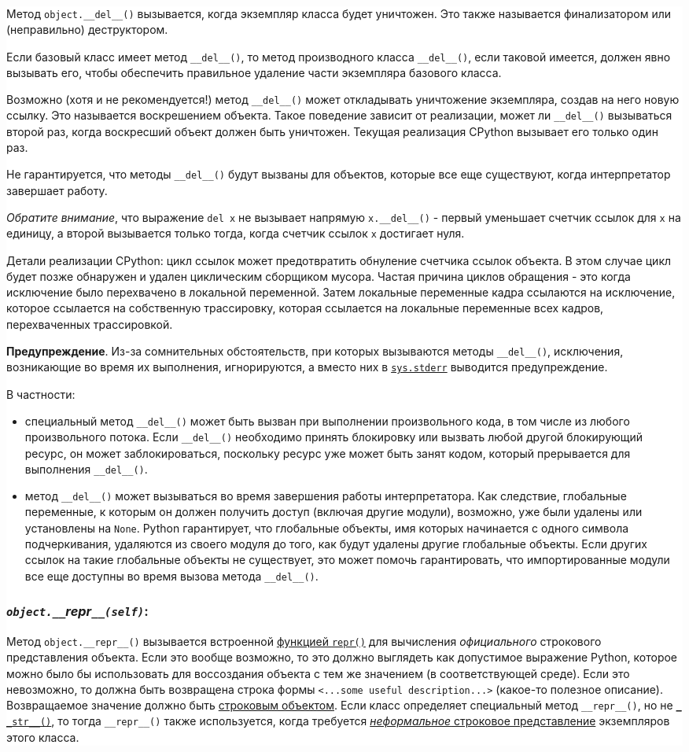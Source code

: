 Метод `object.__del__()` вызывается, когда экземпляр класса будет уничтожен. Это также называется финализатором или (неправильно) деструктором.

Если базовый класс имеет метод `__del__()`, то метод производного класса `__del__()`, если таковой имеется, должен явно вызывать его, чтобы обеспечить правильное удаление части экземпляра базового класса.

Возможно (хотя и не рекомендуется!) метод `__del__()` может откладывать уничтожение экземпляра, создав на него новую ссылку. Это называется воскрешением объекта. Такое поведение зависит от реализации, может ли `__del__()` вызываться второй раз, когда воскресший объект должен быть уничтожен. Текущая реализация CPython вызывает его только один раз.

Не гарантируется, что методы `__del__()` будут вызваны для объектов, которые все еще существуют, когда интерпретатор завершает работу.

_Обратите внимание_, что выражение `del x` не вызывает напрямую `x.__del__()` - первый уменьшает счетчик ссылок для `x` на единицу, а второй вызывается только тогда, когда счетчик ссылок `x` достигает нуля.

Детали реализации CPython: цикл ссылок может предотвратить обнуление счетчика ссылок объекта. В этом случае цикл будет позже обнаружен и удален циклическим сборщиком мусора. Частая причина циклов обращения - это когда исключение было перехвачено в локальной переменной. Затем локальные переменные кадра ссылаются на исключение, которое ссылается на собственную трассировку, которая ссылается на локальные переменные всех кадров, перехваченных трассировкой.

**Предупреждение**. Из-за сомнительных обстоятельств, при которых вызываются методы `__del__()`, исключения, возникающие во время их выполнения, игнорируются, а вместо них в [`sys.stderr`](https://docs-python.ru/standart-library/modul-sys-python/obekty-stdin-stdout-stderr-modulja-sys/ "Объекты stdin, stdout, stderr модуля sys в Python.") выводится предупреждение.

В частности:

-   специальный метод `__del__()` может быть вызван при выполнении произвольного кода, в том числе из любого произвольного потока. Если `__del__()` необходимо принять блокировку или вызвать любой другой блокирующий ресурс, он может заблокироваться, поскольку ресурс уже может быть занят кодом, который прерывается для выполнения `__del__()`.
    
-   метод `__del__()` может вызываться во время завершения работы интерпретатора. Как следствие, глобальные переменные, к которым он должен получить доступ (включая другие модули), возможно, уже были удалены или установлены на `None`. Python гарантирует, что глобальные объекты, имя которых начинается с одного символа подчеркивания, удаляются из своего модуля до того, как будут удалены другие глобальные объекты. Если других ссылок на такие глобальные объекты не существует, это может помочь гарантировать, что импортированные модули все еще доступны во время вызова метода `__del__()`.
    

### _`object.__`repr`__(self)`_:
Метод `object.__repr__()` вызывается встроенной [функцией `repr()`](https://docs-python.ru/tutorial/vstroennye-funktsii-interpretatora-python/funktsija-repr/ "Функция repr() в Python, описание объекта.") для вычисления _официального_ строкового представления объекта. Если это вообще возможно, то это должно выглядеть как допустимое выражение Python, которое можно было бы использовать для воссоздания объекта с тем же значением (в соответствующей среде). Если это невозможно, то должна быть возвращена строка формы `<...some useful description...>` (какое-то полезное описание). Возвращаемое значение должно быть [строковым объектом](https://docs-python.ru/tutorial/osnovnye-vstroennye-tipy-python/tip-dannyh-str-tekstovye-stroki/ "Тип данных str в Python."). Если класс определяет специальный метод `__repr__()`, но не [`__str__()`](https://docs-python.ru/tutorial/klassy-jazyke-python/bazovaja-nastrojka-klassov/#object.__str__), то тогда `__repr__()` также используется, когда требуется [_неформальное_ строковое представление](https://docs-python.ru/tutorial/klassy-jazyke-python/bazovaja-nastrojka-klassov/#object.__str__) экземпляров этого класса.
